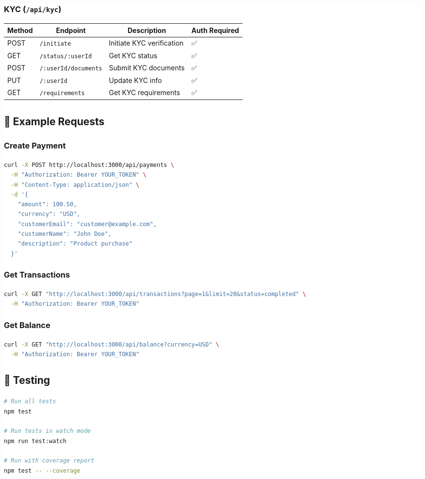 ### KYC (`/api/kyc`)

| Method | Endpoint | Description | Auth Required |
|--------|----------|-------------|---------------|
| POST | `/initiate` | Initiate KYC verification | ✅ |
| GET | `/status/:userId` | Get KYC status | ✅ |
| POST | `/:userId/documents` | Submit KYC documents | ✅ |
| PUT | `/:userId` | Update KYC info | ✅ |
| GET | `/requirements` | Get KYC requirements | ✅ |

## 📝 Example Requests

### Create Payment

```bash
curl -X POST http://localhost:3000/api/payments \
  -H "Authorization: Bearer YOUR_TOKEN" \
  -H "Content-Type: application/json" \
  -d '{
    "amount": 100.50,
    "currency": "USD",
    "customerEmail": "customer@example.com",
    "customerName": "John Doe",
    "description": "Product purchase"
  }'
```

### Get Transactions

```bash
curl -X GET "http://localhost:3000/api/transactions?page=1&limit=20&status=completed" \
  -H "Authorization: Bearer YOUR_TOKEN"
```

### Get Balance

```bash
curl -X GET "http://localhost:3000/api/balance?currency=USD" \
  -H "Authorization: Bearer YOUR_TOKEN"
```

## 🧪 Testing

```bash
# Run all tests
npm test

# Run tests in watch mode
npm run test:watch

# Run with coverage report
npm test -- --coverage
```
